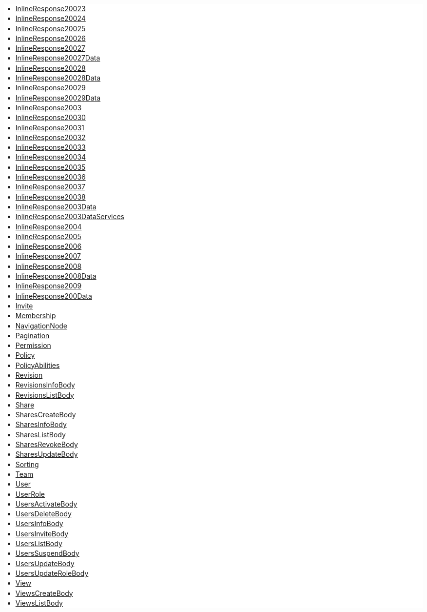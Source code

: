  - [InlineResponse20023](docs/InlineResponse20023.md)
 - [InlineResponse20024](docs/InlineResponse20024.md)
 - [InlineResponse20025](docs/InlineResponse20025.md)
 - [InlineResponse20026](docs/InlineResponse20026.md)
 - [InlineResponse20027](docs/InlineResponse20027.md)
 - [InlineResponse20027Data](docs/InlineResponse20027Data.md)
 - [InlineResponse20028](docs/InlineResponse20028.md)
 - [InlineResponse20028Data](docs/InlineResponse20028Data.md)
 - [InlineResponse20029](docs/InlineResponse20029.md)
 - [InlineResponse20029Data](docs/InlineResponse20029Data.md)
 - [InlineResponse2003](docs/InlineResponse2003.md)
 - [InlineResponse20030](docs/InlineResponse20030.md)
 - [InlineResponse20031](docs/InlineResponse20031.md)
 - [InlineResponse20032](docs/InlineResponse20032.md)
 - [InlineResponse20033](docs/InlineResponse20033.md)
 - [InlineResponse20034](docs/InlineResponse20034.md)
 - [InlineResponse20035](docs/InlineResponse20035.md)
 - [InlineResponse20036](docs/InlineResponse20036.md)
 - [InlineResponse20037](docs/InlineResponse20037.md)
 - [InlineResponse20038](docs/InlineResponse20038.md)
 - [InlineResponse2003Data](docs/InlineResponse2003Data.md)
 - [InlineResponse2003DataServices](docs/InlineResponse2003DataServices.md)
 - [InlineResponse2004](docs/InlineResponse2004.md)
 - [InlineResponse2005](docs/InlineResponse2005.md)
 - [InlineResponse2006](docs/InlineResponse2006.md)
 - [InlineResponse2007](docs/InlineResponse2007.md)
 - [InlineResponse2008](docs/InlineResponse2008.md)
 - [InlineResponse2008Data](docs/InlineResponse2008Data.md)
 - [InlineResponse2009](docs/InlineResponse2009.md)
 - [InlineResponse200Data](docs/InlineResponse200Data.md)
 - [Invite](docs/Invite.md)
 - [Membership](docs/Membership.md)
 - [NavigationNode](docs/NavigationNode.md)
 - [Pagination](docs/Pagination.md)
 - [Permission](docs/Permission.md)
 - [Policy](docs/Policy.md)
 - [PolicyAbilities](docs/PolicyAbilities.md)
 - [Revision](docs/Revision.md)
 - [RevisionsInfoBody](docs/RevisionsInfoBody.md)
 - [RevisionsListBody](docs/RevisionsListBody.md)
 - [Share](docs/Share.md)
 - [SharesCreateBody](docs/SharesCreateBody.md)
 - [SharesInfoBody](docs/SharesInfoBody.md)
 - [SharesListBody](docs/SharesListBody.md)
 - [SharesRevokeBody](docs/SharesRevokeBody.md)
 - [SharesUpdateBody](docs/SharesUpdateBody.md)
 - [Sorting](docs/Sorting.md)
 - [Team](docs/Team.md)
 - [User](docs/User.md)
 - [UserRole](docs/UserRole.md)
 - [UsersActivateBody](docs/UsersActivateBody.md)
 - [UsersDeleteBody](docs/UsersDeleteBody.md)
 - [UsersInfoBody](docs/UsersInfoBody.md)
 - [UsersInviteBody](docs/UsersInviteBody.md)
 - [UsersListBody](docs/UsersListBody.md)
 - [UsersSuspendBody](docs/UsersSuspendBody.md)
 - [UsersUpdateBody](docs/UsersUpdateBody.md)
 - [UsersUpdateRoleBody](docs/UsersUpdateRoleBody.md)
 - [View](docs/View.md)
 - [ViewsCreateBody](docs/ViewsCreateBody.md)
 - [ViewsListBody](docs/ViewsListBody.md)
